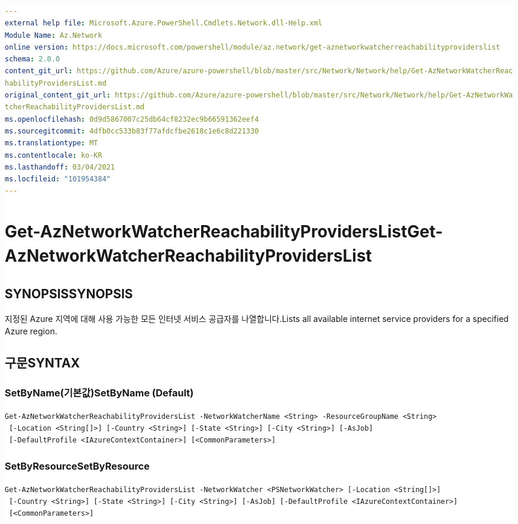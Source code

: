 ```yaml
---
external help file: Microsoft.Azure.PowerShell.Cmdlets.Network.dll-Help.xml
Module Name: Az.Network
online version: https://docs.microsoft.com/powershell/module/az.network/get-aznetworkwatcherreachabilityproviderslist
schema: 2.0.0
content_git_url: https://github.com/Azure/azure-powershell/blob/master/src/Network/Network/help/Get-AzNetworkWatcherReachabilityProvidersList.md
original_content_git_url: https://github.com/Azure/azure-powershell/blob/master/src/Network/Network/help/Get-AzNetworkWatcherReachabilityProvidersList.md
ms.openlocfilehash: 0d9d5867007c25db64cf8232ec9b66591362eef4
ms.sourcegitcommit: 4dfb0cc533b83f77afdcfbe2618c1e6c8d221330
ms.translationtype: MT
ms.contentlocale: ko-KR
ms.lasthandoff: 03/04/2021
ms.locfileid: "101954384"
---
```

# <span data-ttu-id="92f67-101">Get-AzNetworkWatcherReachabilityProvidersList</span><span class="sxs-lookup"><span data-stu-id="92f67-101">Get-AzNetworkWatcherReachabilityProvidersList</span></span>

## <span data-ttu-id="92f67-102">SYNOPSIS</span><span class="sxs-lookup"><span data-stu-id="92f67-102">SYNOPSIS</span></span>
<span data-ttu-id="92f67-103">지정된 Azure 지역에 대해 사용 가능한 모든 인터넷 서비스 공급자를 나열합니다.</span><span class="sxs-lookup"><span data-stu-id="92f67-103">Lists all available internet service providers for a specified Azure region.</span></span>

## <span data-ttu-id="92f67-104">구문</span><span class="sxs-lookup"><span data-stu-id="92f67-104">SYNTAX</span></span>

### <span data-ttu-id="92f67-105">SetByName(기본값)</span><span class="sxs-lookup"><span data-stu-id="92f67-105">SetByName (Default)</span></span>
```
Get-AzNetworkWatcherReachabilityProvidersList -NetworkWatcherName <String> -ResourceGroupName <String>
 [-Location <String[]>] [-Country <String>] [-State <String>] [-City <String>] [-AsJob]
 [-DefaultProfile <IAzureContextContainer>] [<CommonParameters>]
```

### <span data-ttu-id="92f67-106">SetByResource</span><span class="sxs-lookup"><span data-stu-id="92f67-106">SetByResource</span></span>
```
Get-AzNetworkWatcherReachabilityProvidersList -NetworkWatcher <PSNetworkWatcher> [-Location <String[]>]
 [-Country <String>] [-State <String>] [-City <String>] [-AsJob] [-DefaultProfile <IAzureContextContainer>]
 [<CommonParameters>]
```
